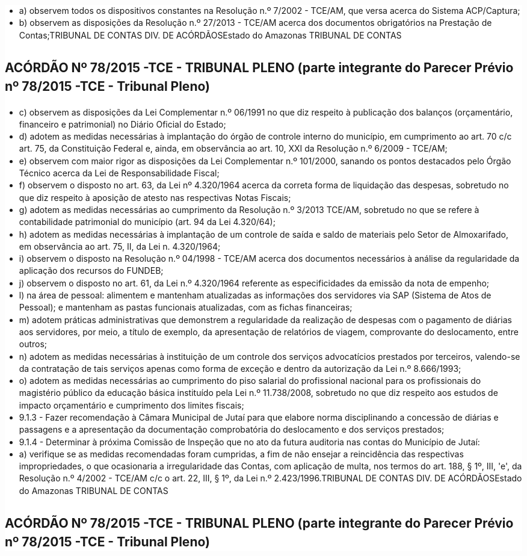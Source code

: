 - a) observem todos os dispositivos constantes na Resolução n.º 7/2002 - TCE/AM, que versa acerca do Sistema ACP/Captura;
- b) observem  as  disposições  da  Resolução  n.º  27/2013  -  TCE/AM  acerca  dos documentos obrigatórios na Prestação de Contas;TRIBUNAL DE CONTAS DIV. DE ACÓRDÃOSEstado do Amazonas TRIBUNAL DE CONTAS

## ACÓRDÃO Nº 78/2015 -TCE - TRIBUNAL PLENO (parte integrante do Parecer Prévio nº 78/2015 -TCE - Tribunal Pleno)

- c) observem as disposições da Lei Complementar n.º 06/1991 no que diz respeito à publicação dos balanços (orçamentário, financeiro e patrimonial) no Diário Oficial do Estado;
- d) adotem as medidas necessárias à implantação do órgão de controle interno do município,  em  cumprimento  ao  art.  70  c/c  art.  75,  da  Constituição  Federal  e,  ainda,  em observância ao art.  10, XXI da Resolução n.º 6/2009 - TCE/AM;
- e) observem com maior rigor as disposições da Lei Complementar n.º 101/2000, sanando  os  pontos  destacados  pelo  Órgão  Técnico  acerca  da  Lei  de  Responsabilidade Fiscal;
- f) observem o disposto no art. 63, da Lei nº 4.320/1964 acerca da correta forma de liquidação das despesas, sobretudo no que diz respeito à aposição de atesto nas respectivas Notas Fiscais;
- g) adotem as medidas necessárias ao cumprimento da Resolução n.º  3/2013 TCE/AM, sobretudo no que se refere à contabilidade patrimonial do município (art. 94 da Lei 4.320/64);
- h) adotem as medidas necessárias à implantação de um controle de saída e saldo de materiais pelo Setor de Almoxarifado, em observância ao art. 75, II, da Lei n. 4.320/1964;
- i) observem  o  disposto  na  Resolução  n.º  04/1998  -  TCE/AM  acerca  dos documentos necessários à análise da regularidade da aplicação dos recursos do FUNDEB;
- j) observem o disposto no art. 61, da Lei n.º 4.320/1964 referente as especificidades da emissão da nota de empenho;
- l) na área de pessoal: alimentem e mantenham atualizadas as informações dos servidores  via  SAP  (Sistema  de  Atos  de  Pessoal);  e  mantenham  as  pastas  funcionais atualizadas, com as fichas financeiras;
- m) adotem práticas administrativas que demonstrem a regularidade da realização de despesas com o pagamento de diárias aos servidores, por meio, a título de exemplo, da apresentação de relatórios de viagem, comprovante do deslocamento, entre outros;
- n) adotem  as  medidas  necessárias  à  instituição  de  um  controle  dos  serviços advocatícios prestados por terceiros, valendo-se da contratação de tais serviços apenas como forma de exceção e dentro da autorização da Lei n.º 8.666/1993;
- o) adotem as medidas necessárias ao cumprimento do piso salarial do profissional nacional para os profissionais do magistério público da educação básica instituído pela Lei n.º 11.738/2008,  sobretudo  no  que  diz  respeito  aos  estudos  de impacto  orçamentário  e cumprimento dos limites fiscais;
- 9.1.3  -  Fazer  recomendação  à  Câmara  Municipal  de  Jutaí para que elabore norma disciplinando a concessão de diárias e passagens e a apresentação da documentação comprobatória do deslocamento e dos serviços prestados;
- 9.1.4  -  Determinar  à  próxima  Comissão  de  Inspeção que  no  ato  da  futura auditoria nas contas do Município de Jutaí:
- a) verifique  se  as  medidas recomendadas foram cumpridas, a fim de não ensejar a reincidência das respectivas impropriedades, o que ocasionaria a irregularidade das Contas, com aplicação de multa, nos termos do art. 188, § 1º, III, 'e', da Resolução n.º 4/2002 - TCE/AM c/c o art. 22, III, § 1º, da Lei n.º 2.423/1996.TRIBUNAL DE CONTAS DIV. DE ACÓRDÃOSEstado do Amazonas TRIBUNAL DE CONTAS

## ACÓRDÃO Nº 78/2015 -TCE - TRIBUNAL PLENO (parte integrante do Parecer Prévio nº 78/2015 -TCE - Tribunal Pleno)
